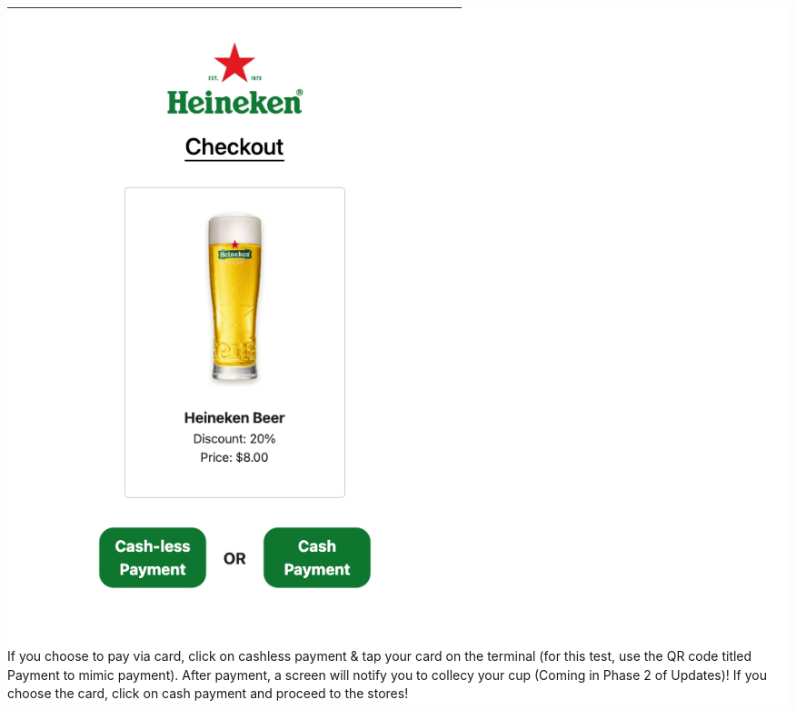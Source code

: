   <img src="screenshots/heinekencheckout.png" alt="Beer Checkout Passed Screenshot" width="500">
</p>

If you choose to pay via card, click on cashless payment & tap your card on the terminal (for this test, use the QR code titled Payment to mimic payment). After payment, a screen will notify you to collecy your cup (Coming in Phase 2 of Updates)! If you choose the card, click on cash payment and proceed to the stores!

<p align="center">